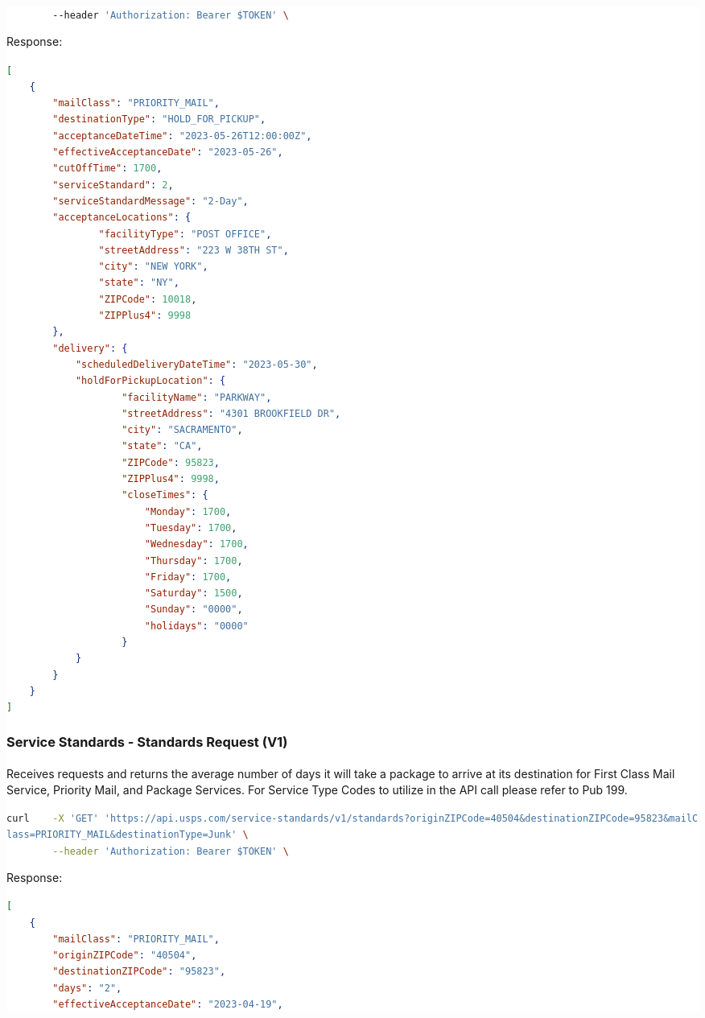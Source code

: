 ```sh
		--header 'Authorization: Bearer $TOKEN' \
```
Response:
```json
[
    {
        "mailClass": "PRIORITY_MAIL",
        "destinationType": "HOLD_FOR_PICKUP",
        "acceptanceDateTime": "2023-05-26T12:00:00Z",
        "effectiveAcceptanceDate": "2023-05-26",
        "cutOffTime": 1700,
        "serviceStandard": 2,
        "serviceStandardMessage": "2-Day",
        "acceptanceLocations": {
                "facilityType": "POST OFFICE",
                "streetAddress": "223 W 38TH ST",
                "city": "NEW YORK",
                "state": "NY",
                "ZIPCode": 10018,
                "ZIPPlus4": 9998
        },
        "delivery": {
            "scheduledDeliveryDateTime": "2023-05-30",
            "holdForPickupLocation": {
                    "facilityName": "PARKWAY",
                    "streetAddress": "4301 BROOKFIELD DR",
                    "city": "SACRAMENTO",
                    "state": "CA",
                    "ZIPCode": 95823,
                    "ZIPPlus4": 9998,
                    "closeTimes": {
                        "Monday": 1700,
                        "Tuesday": 1700,
                        "Wednesday": 1700,
                        "Thursday": 1700,
                        "Friday": 1700,
                        "Saturday": 1500,
                        "Sunday": "0000",
                        "holidays": "0000"
                    }
            }
        }
    }
]
```
### Service Standards - Standards Request (V1)
Receives requests and returns the average number of days it will take a package to arrive at its destination for First Class Mail Service, Priority Mail, and Package Services. For Service Type Codes to utilize in the API call please refer to Pub 199.
```sh
curl	-X 'GET' 'https://api.usps.com/service-standards/v1/standards?originZIPCode=40504&destinationZIPCode=95823&mailClass=PRIORITY_MAIL&destinationType=Junk' \
		--header 'Authorization: Bearer $TOKEN' \
```
Response:
```json
[
    {
        "mailClass": "PRIORITY_MAIL",
        "originZIPCode": "40504",
        "destinationZIPCode": "95823",
        "days": "2",
        "effectiveAcceptanceDate": "2023-04-19",
```